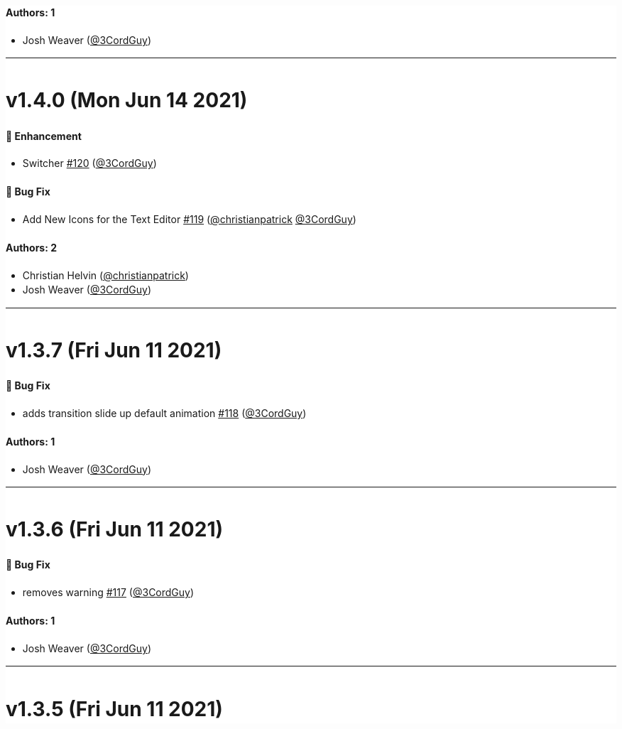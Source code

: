 #### Authors: 1

- Josh Weaver ([@3CordGuy](https://github.com/3CordGuy))

---

# v1.4.0 (Mon Jun 14 2021)

#### 🚀 Enhancement

- Switcher [#120](https://github.com/BreezeChMS/mainsail-ui/pull/120) ([@3CordGuy](https://github.com/3CordGuy))

#### 🐛 Bug Fix

- Add New Icons for the Text Editor [#119](https://github.com/BreezeChMS/mainsail-ui/pull/119) ([@christianpatrick](https://github.com/christianpatrick) [@3CordGuy](https://github.com/3CordGuy))

#### Authors: 2

- Christian Helvin ([@christianpatrick](https://github.com/christianpatrick))
- Josh Weaver ([@3CordGuy](https://github.com/3CordGuy))

---

# v1.3.7 (Fri Jun 11 2021)

#### 🐛 Bug Fix

- adds transition slide up default animation [#118](https://github.com/BreezeChMS/mainsail-ui/pull/118) ([@3CordGuy](https://github.com/3CordGuy))

#### Authors: 1

- Josh Weaver ([@3CordGuy](https://github.com/3CordGuy))

---

# v1.3.6 (Fri Jun 11 2021)

#### 🐛 Bug Fix

- removes warning [#117](https://github.com/BreezeChMS/mainsail-ui/pull/117) ([@3CordGuy](https://github.com/3CordGuy))

#### Authors: 1

- Josh Weaver ([@3CordGuy](https://github.com/3CordGuy))

---

# v1.3.5 (Fri Jun 11 2021)
